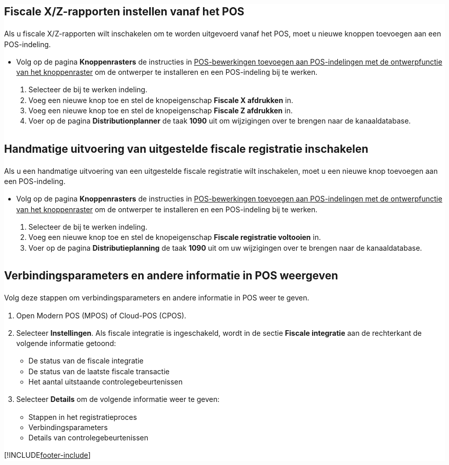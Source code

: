## <a name="set-up-fiscal-xz-reports-from-the-pos"></a>Fiscale X/Z-rapporten instellen vanaf het POS

Als u fiscale X/Z-rapporten wilt inschakelen om te worden uitgevoerd vanaf het POS, moet u nieuwe knoppen toevoegen aan een POS-indeling.

- Volg op de pagina **Knoppenrasters** de instructies in [POS-bewerkingen toevoegen aan POS-indelingen met de ontwerpfunctie van het knoppenraster](../dev-itpro/add-pos-operations.md#add-a-custom-operation-button-to-the-pos-layout-in-retail-headquarters) om de ontwerper te installeren en een POS-indeling bij te werken.

    1. Selecteer de bij te werken indeling. 
    1. Voeg een nieuwe knop toe en stel de knopeigenschap **Fiscale X afdrukken** in.
    1. Voeg een nieuwe knop toe en stel de knopeigenschap **Fiscale Z afdrukken** in.
    1. Voer op de pagina **Distributionplanner** de taak **1090** uit om wijzigingen over te brengen naar de kanaaldatabase.

## <a name="enable-manual-execution-of-postponed-fiscal-registration"></a>Handmatige uitvoering van uitgestelde fiscale registratie inschakelen

Als u een handmatige uitvoering van een uitgestelde fiscale registratie wilt inschakelen, moet u een nieuwe knop toevoegen aan een POS-indeling.

- Volg op de pagina **Knoppenrasters** de instructies in [POS-bewerkingen toevoegen aan POS-indelingen met de ontwerpfunctie van het knoppenraster](../dev-itpro/add-pos-operations.md#add-a-custom-operation-button-to-the-pos-layout-in-retail-headquarters) om de ontwerper te installeren en een POS-indeling bij te werken.

    1. Selecteer de bij te werken indeling.
    1. Voeg een nieuwe knop toe en stel de knopeigenschap **Fiscale registratie voltooien** in.
    1. Voer op de pagina **Distributieplanning** de taak **1090** uit om uw wijzigingen over te brengen naar de kanaaldatabase.


## <a name="view-connection-parameters-and-other-information-in-pos"></a>Verbindingsparameters en andere informatie in POS weergeven

Volg deze stappen om verbindingsparameters en andere informatie in POS weer te geven.

1. Open Modern POS (MPOS) of Cloud-POS (CPOS).
1. Selecteer **Instellingen**. Als fiscale integratie is ingeschakeld, wordt in de sectie **Fiscale integratie** aan de rechterkant de volgende informatie getoond:

    - De status van de fiscale integratie
    - De status van de laatste fiscale transactie
    - Het aantal uitstaande controlegebeurtenissen

1. Selecteer **Details** om de volgende informatie weer te geven:

    - Stappen in het registratieproces
    - Verbindingsparameters
    - Details van controlegebeurtenissen
 
[!INCLUDE[footer-include](../../includes/footer-banner.md)]
